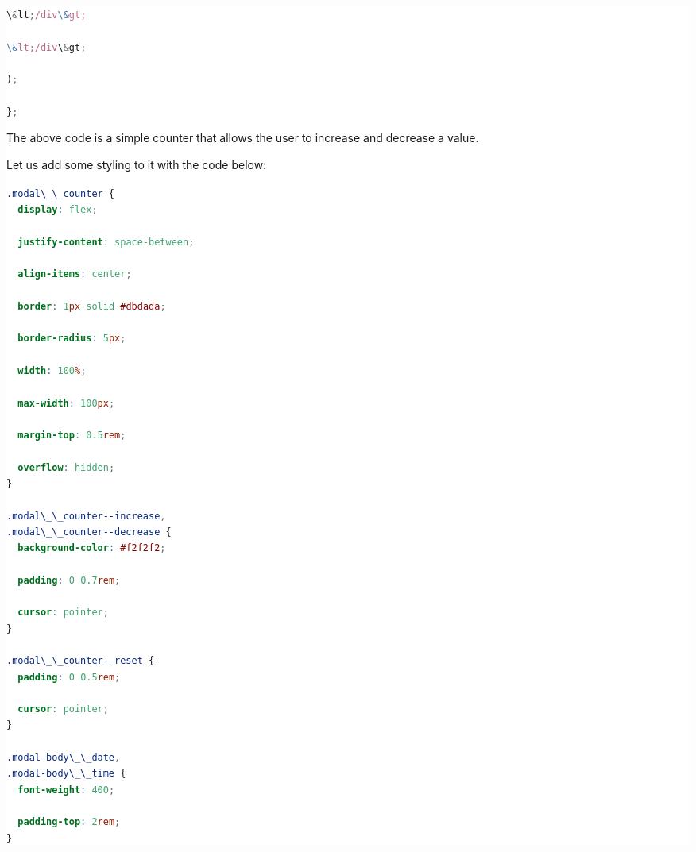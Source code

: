 ```javascript
\&lt;/div\&gt;

\&lt;/div\&gt;

);

};

```

The above code is a simple counter that allows the user to increase and decrease a value. 

Let us add some styling to it with the code below:

```css
.modal\_\_counter {
  display: flex;

  justify-content: space-between;

  align-items: center;

  border: 1px solid #dbdada;

  border-radius: 5px;

  width: 100%;

  max-width: 100px;

  margin-top: 0.5rem;

  overflow: hidden;
}

.modal\_\_counter--increase,
.modal\_\_counter--decrease {
  background-color: #f2f2f2;

  padding: 0 0.7rem;

  cursor: pointer;
}

.modal\_\_counter--reset {
  padding: 0 0.5rem;

  cursor: pointer;
}

.modal-body\_\_date,
.modal-body\_\_time {
  font-weight: 400;

  padding-top: 2rem;
}
```
